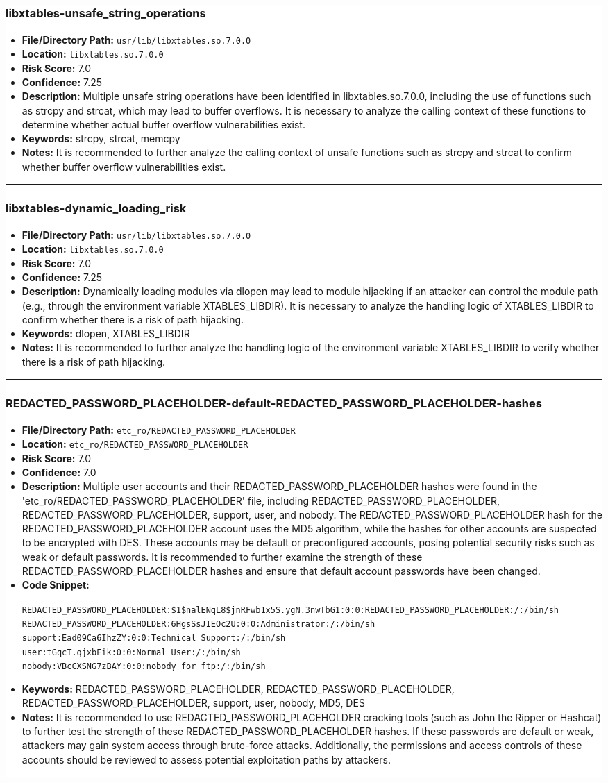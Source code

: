 ### libxtables-unsafe_string_operations

- **File/Directory Path:** `usr/lib/libxtables.so.7.0.0`
- **Location:** `libxtables.so.7.0.0`
- **Risk Score:** 7.0
- **Confidence:** 7.25
- **Description:** Multiple unsafe string operations have been identified in libxtables.so.7.0.0, including the use of functions such as strcpy and strcat, which may lead to buffer overflows. It is necessary to analyze the calling context of these functions to determine whether actual buffer overflow vulnerabilities exist.
- **Keywords:** strcpy, strcat, memcpy
- **Notes:** It is recommended to further analyze the calling context of unsafe functions such as strcpy and strcat to confirm whether buffer overflow vulnerabilities exist.

---
### libxtables-dynamic_loading_risk

- **File/Directory Path:** `usr/lib/libxtables.so.7.0.0`
- **Location:** `libxtables.so.7.0.0`
- **Risk Score:** 7.0
- **Confidence:** 7.25
- **Description:** Dynamically loading modules via dlopen may lead to module hijacking if an attacker can control the module path (e.g., through the environment variable XTABLES_LIBDIR). It is necessary to analyze the handling logic of XTABLES_LIBDIR to confirm whether there is a risk of path hijacking.
- **Keywords:** dlopen, XTABLES_LIBDIR
- **Notes:** It is recommended to further analyze the handling logic of the environment variable XTABLES_LIBDIR to verify whether there is a risk of path hijacking.

---
### REDACTED_PASSWORD_PLACEHOLDER-default-REDACTED_PASSWORD_PLACEHOLDER-hashes

- **File/Directory Path:** `etc_ro/REDACTED_PASSWORD_PLACEHOLDER`
- **Location:** `etc_ro/REDACTED_PASSWORD_PLACEHOLDER`
- **Risk Score:** 7.0
- **Confidence:** 7.0
- **Description:** Multiple user accounts and their REDACTED_PASSWORD_PLACEHOLDER hashes were found in the 'etc_ro/REDACTED_PASSWORD_PLACEHOLDER' file, including REDACTED_PASSWORD_PLACEHOLDER, REDACTED_PASSWORD_PLACEHOLDER, support, user, and nobody. The REDACTED_PASSWORD_PLACEHOLDER hash for the REDACTED_PASSWORD_PLACEHOLDER account uses the MD5 algorithm, while the hashes for other accounts are suspected to be encrypted with DES. These accounts may be default or preconfigured accounts, posing potential security risks such as weak or default passwords. It is recommended to further examine the strength of these REDACTED_PASSWORD_PLACEHOLDER hashes and ensure that default account passwords have been changed.
- **Code Snippet:**
  ```
  REDACTED_PASSWORD_PLACEHOLDER:$1$nalENqL8$jnRFwb1x5S.ygN.3nwTbG1:0:0:REDACTED_PASSWORD_PLACEHOLDER:/:/bin/sh
  REDACTED_PASSWORD_PLACEHOLDER:6HgsSsJIEOc2U:0:0:Administrator:/:/bin/sh
  support:Ead09Ca6IhzZY:0:0:Technical Support:/:/bin/sh
  user:tGqcT.qjxbEik:0:0:Normal User:/:/bin/sh
  nobody:VBcCXSNG7zBAY:0:0:nobody for ftp:/:/bin/sh
  ```
- **Keywords:** REDACTED_PASSWORD_PLACEHOLDER, REDACTED_PASSWORD_PLACEHOLDER, REDACTED_PASSWORD_PLACEHOLDER, support, user, nobody, MD5, DES
- **Notes:** It is recommended to use REDACTED_PASSWORD_PLACEHOLDER cracking tools (such as John the Ripper or Hashcat) to further test the strength of these REDACTED_PASSWORD_PLACEHOLDER hashes. If these passwords are default or weak, attackers may gain system access through brute-force attacks. Additionally, the permissions and access controls of these accounts should be reviewed to assess potential exploitation paths by attackers.

---